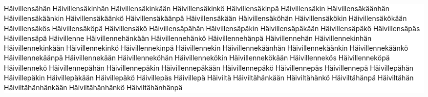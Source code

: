 Häivillensähän
Häivillensäkinhän
Häivillensäkinkään
Häivillensäkinkö
Häivillensäkinpä
Häivillensäkin
Häivillensäkäänhän
Häivillensäkäänkin
Häivillensäkäänkö
Häivillensäkäänpä
Häivillensäkään
Häivillensäköhän
Häivillensäkökin
Häivillensäkökään
Häivillensäkös
Häivillensäköpä
Häivillensäkö
Häivillensäpähän
Häivillensäpäkin
Häivillensäpäkään
Häivillensäpäkö
Häivillensäpäs
Häivillensäpä
Häivillenne
Häivillennehänkään
Häivillennehänkö
Häivillennehänpä
Häivillennehän
Häivillennekinhän
Häivillennekinkään
Häivillennekinkö
Häivillennekinpä
Häivillennekin
Häivillennekäänhän
Häivillennekäänkin
Häivillennekäänkö
Häivillennekäänpä
Häivillennekään
Häivillenneköhän
Häivillennekökin
Häivillennekökään
Häivillennekös
Häivillenneköpä
Häivillennekö
Häivillennepähän
Häivillennepäkin
Häivillennepäkään
Häivillennepäkö
Häivillennepäs
Häivillennepä
Häivillepähän
Häivillepäkin
Häivillepäkään
Häivillepäkö
Häivillepäs
Häivillepä
Häiviltä
Häiviltähänkään
Häiviltähänkö
Häiviltähänpä
Häiviltähän
Häiviltähänhänkään
Häiviltähänhänkö
Häiviltähänhänpä